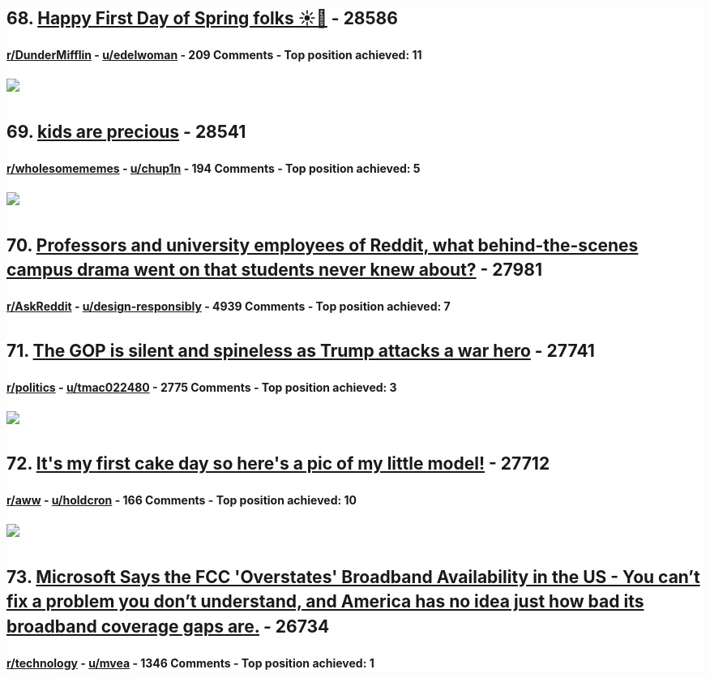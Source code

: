 ## 68. [Happy First Day of Spring folks ☀️🥨](http://reddit.com/r/DunderMifflin/comments/b3svmo/happy_first_day_of_spring_folks/) - 28586
#### [r/DunderMifflin](http://reddit.com/r/DunderMifflin) - [u/edelwoman](http://reddit.com/u/edelwoman) - 209 Comments - Top position achieved: 11

<a href="https://i.redd.it/lrjnpj4z4in21.jpg"><img src="https://a.thumbs.redditmedia.com/DSiIRs7iPdVqt7gt-ONQaK65Xo8riWe2oUS3c_otKA4.jpg"></img></a>

## 69. [kids are precious](http://reddit.com/r/wholesomememes/comments/b3x6u2/kids_are_precious/) - 28541
#### [r/wholesomememes](http://reddit.com/r/wholesomememes) - [u/chup1n](http://reddit.com/u/chup1n) - 194 Comments - Top position achieved: 5

<a href="https://i.redd.it/jfcmhmdiwjn21.jpg"><img src="https://a.thumbs.redditmedia.com/0RK2-PTD4kjGiNBlcsbk_XqHMc9B3Xq5kWRJ2xYYZ34.jpg"></img></a>

## 70. [Professors and university employees of Reddit, what behind-the-scenes campus drama went on that students never knew about?](http://reddit.com/r/AskReddit/comments/b3uxis/professors_and_university_employees_of_reddit/) - 27981
#### [r/AskReddit](http://reddit.com/r/AskReddit) - [u/design-responsibly](http://reddit.com/u/design-responsibly) - 4939 Comments - Top position achieved: 7

## 71. [The GOP is silent and spineless as Trump attacks a war hero](http://reddit.com/r/politics/comments/b3qn7x/the_gop_is_silent_and_spineless_as_trump_attacks/) - 27741
#### [r/politics](http://reddit.com/r/politics) - [u/tmac022480](http://reddit.com/u/tmac022480) - 2775 Comments - Top position achieved: 3

<a href="https://www.washingtonpost.com/opinions/2019/03/21/dont-act-so-surprised-when-trump-acts-like-trump/?noredirect=on&amp;utm_term=.c20caf474699"><img src="https://b.thumbs.redditmedia.com/rjNrhbBiwwnJ1-ga--gZ3C_8sxoQQQgSiGIIryIkTKE.jpg"></img></a>

## 72. [It's my first cake day so here's a pic of my little model!](http://reddit.com/r/aww/comments/b3ly6e/its_my_first_cake_day_so_heres_a_pic_of_my_little/) - 27712
#### [r/aww](http://reddit.com/r/aww) - [u/holdcron](http://reddit.com/u/holdcron) - 166 Comments - Top position achieved: 10

<a href="https://i.redd.it/kn6drbz4ben21.jpg"><img src="https://b.thumbs.redditmedia.com/E5MJb0Iy1kXe7FxUZGqHJfpCNbWQwUM9EMgy3J5ZgCw.jpg"></img></a>

## 73. [Microsoft Says the FCC 'Overstates' Broadband Availability in the US - You can’t fix a problem you don’t understand, and America has no idea just how bad its broadband coverage gaps are.](http://reddit.com/r/technology/comments/b3q6qr/microsoft_says_the_fcc_overstates_broadband/) - 26734
#### [r/technology](http://reddit.com/r/technology) - [u/mvea](http://reddit.com/u/mvea) - 1346 Comments - Top position achieved: 1
